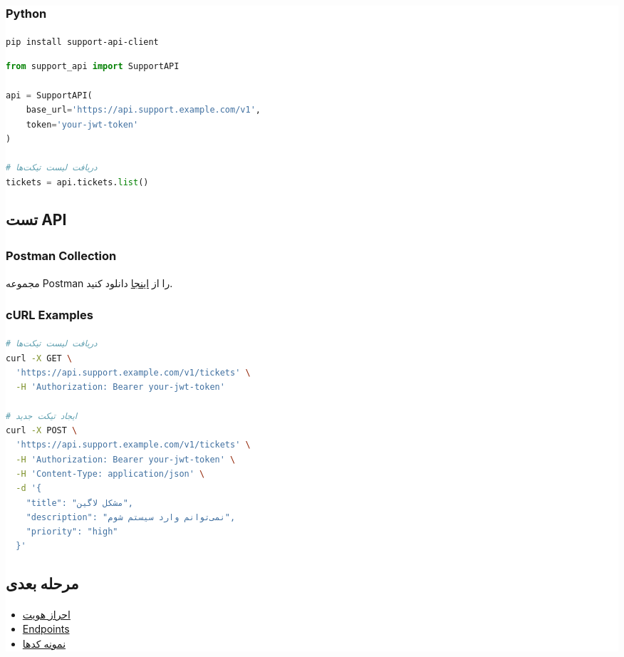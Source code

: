### Python

```bash
pip install support-api-client
```

```python
from support_api import SupportAPI

api = SupportAPI(
    base_url='https://api.support.example.com/v1',
    token='your-jwt-token'
)

# دریافت لیست تیکت‌ها
tickets = api.tickets.list()
```

## تست API

### Postman Collection

مجموعه Postman را از [اینجا](/api/postman-collection.json) دانلود کنید.

### cURL Examples

```bash
# دریافت لیست تیکت‌ها
curl -X GET \
  'https://api.support.example.com/v1/tickets' \
  -H 'Authorization: Bearer your-jwt-token'

# ایجاد تیکت جدید
curl -X POST \
  'https://api.support.example.com/v1/tickets' \
  -H 'Authorization: Bearer your-jwt-token' \
  -H 'Content-Type: application/json' \
  -d '{
    "title": "مشکل لاگین",
    "description": "نمی‌توانم وارد سیستم شوم",
    "priority": "high"
  }'
```

## مرحله بعدی

- [احراز هویت](/docs/api/auth/overview)
- [Endpoints](/docs/api/endpoints/users)
- [نمونه کدها](/docs/api/examples/javascript)

